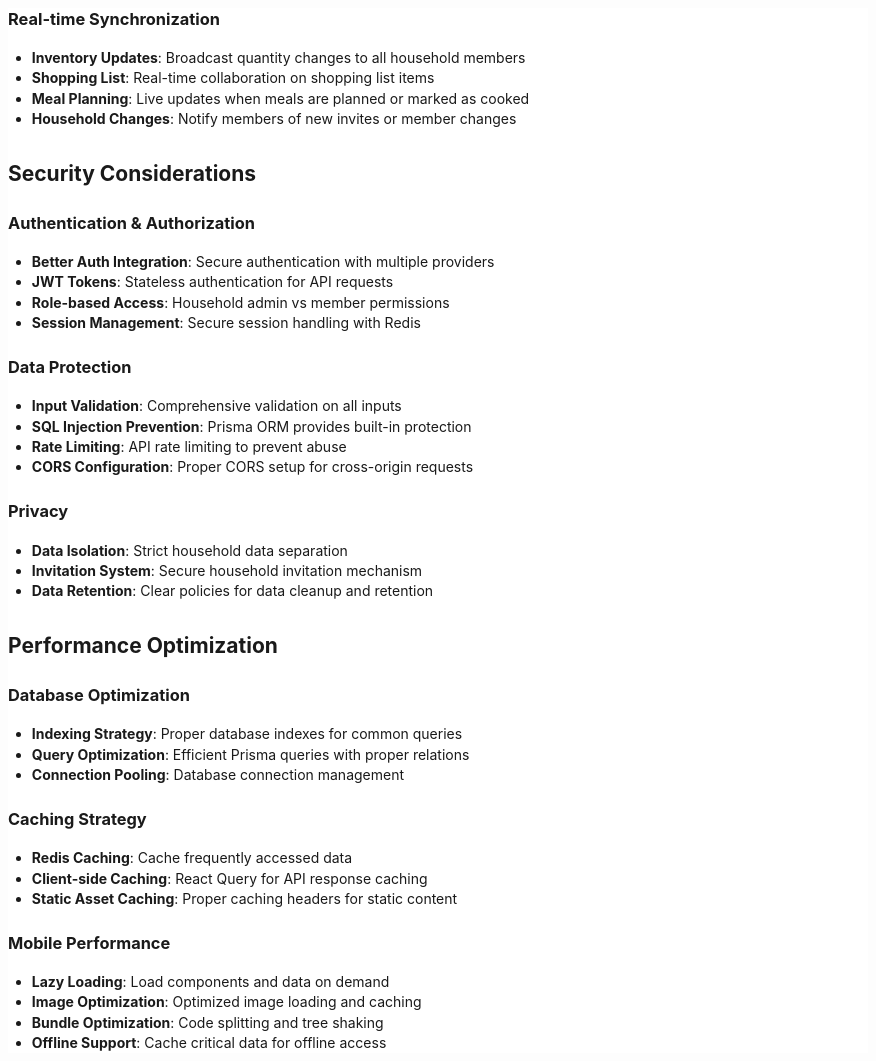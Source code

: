 ### Real-time Synchronization

- **Inventory Updates**: Broadcast quantity changes to all household members
- **Shopping List**: Real-time collaboration on shopping list items
- **Meal Planning**: Live updates when meals are planned or marked as cooked
- **Household Changes**: Notify members of new invites or member changes

## Security Considerations

### Authentication & Authorization

- **Better Auth Integration**: Secure authentication with multiple providers
- **JWT Tokens**: Stateless authentication for API requests
- **Role-based Access**: Household admin vs member permissions
- **Session Management**: Secure session handling with Redis

### Data Protection

- **Input Validation**: Comprehensive validation on all inputs
- **SQL Injection Prevention**: Prisma ORM provides built-in protection
- **Rate Limiting**: API rate limiting to prevent abuse
- **CORS Configuration**: Proper CORS setup for cross-origin requests

### Privacy

- **Data Isolation**: Strict household data separation
- **Invitation System**: Secure household invitation mechanism
- **Data Retention**: Clear policies for data cleanup and retention

## Performance Optimization

### Database Optimization

- **Indexing Strategy**: Proper database indexes for common queries
- **Query Optimization**: Efficient Prisma queries with proper relations
- **Connection Pooling**: Database connection management

### Caching Strategy

- **Redis Caching**: Cache frequently accessed data
- **Client-side Caching**: React Query for API response caching
- **Static Asset Caching**: Proper caching headers for static content

### Mobile Performance

- **Lazy Loading**: Load components and data on demand
- **Image Optimization**: Optimized image loading and caching
- **Bundle Optimization**: Code splitting and tree shaking
- **Offline Support**: Cache critical data for offline access
